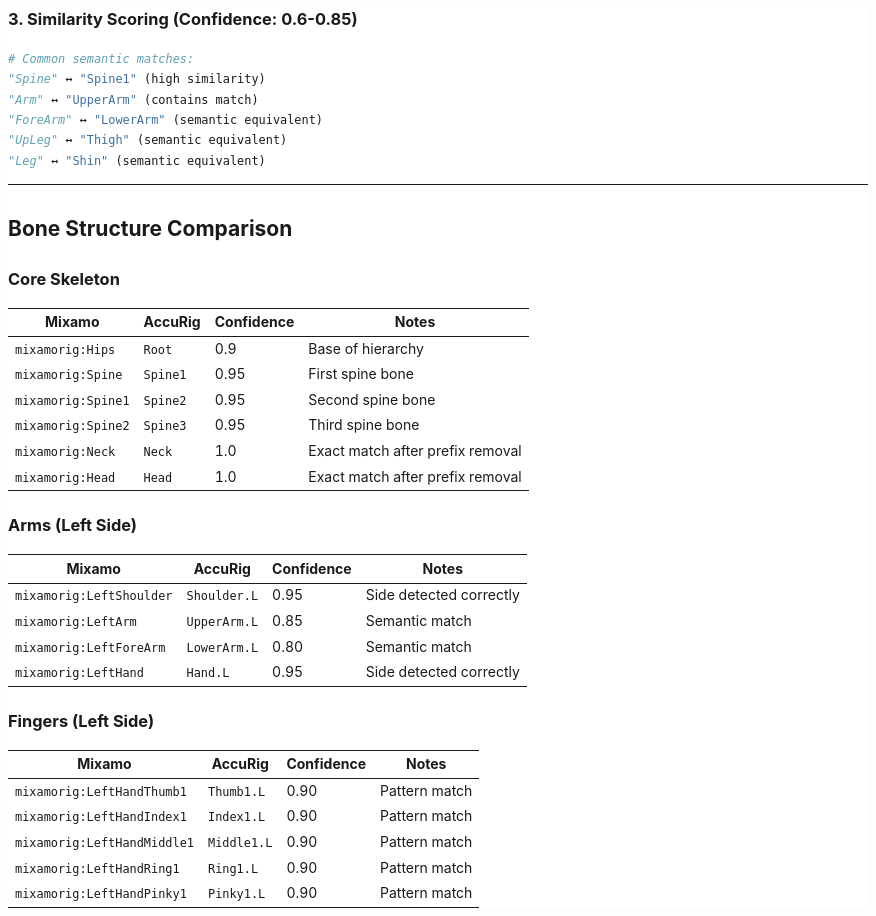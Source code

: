 ### 3. **Similarity Scoring** (Confidence: 0.6-0.85)
```python
# Common semantic matches:
"Spine" ↔ "Spine1" (high similarity)
"Arm" ↔ "UpperArm" (contains match)
"ForeArm" ↔ "LowerArm" (semantic equivalent)
"UpLeg" ↔ "Thigh" (semantic equivalent)
"Leg" ↔ "Shin" (semantic equivalent)
```

---

## Bone Structure Comparison

### Core Skeleton

| Mixamo | AccuRig | Confidence | Notes |
|--------|---------|------------|-------|
| `mixamorig:Hips` | `Root` | 0.9 | Base of hierarchy |
| `mixamorig:Spine` | `Spine1` | 0.95 | First spine bone |
| `mixamorig:Spine1` | `Spine2` | 0.95 | Second spine bone |
| `mixamorig:Spine2` | `Spine3` | 0.95 | Third spine bone |
| `mixamorig:Neck` | `Neck` | 1.0 | Exact match after prefix removal |
| `mixamorig:Head` | `Head` | 1.0 | Exact match after prefix removal |

### Arms (Left Side)

| Mixamo | AccuRig | Confidence | Notes |
|--------|---------|------------|-------|
| `mixamorig:LeftShoulder` | `Shoulder.L` | 0.95 | Side detected correctly |
| `mixamorig:LeftArm` | `UpperArm.L` | 0.85 | Semantic match |
| `mixamorig:LeftForeArm` | `LowerArm.L` | 0.80 | Semantic match |
| `mixamorig:LeftHand` | `Hand.L` | 0.95 | Side detected correctly |

### Fingers (Left Side)

| Mixamo | AccuRig | Confidence | Notes |
|--------|---------|------------|-------|
| `mixamorig:LeftHandThumb1` | `Thumb1.L` | 0.90 | Pattern match |
| `mixamorig:LeftHandIndex1` | `Index1.L` | 0.90 | Pattern match |
| `mixamorig:LeftHandMiddle1` | `Middle1.L` | 0.90 | Pattern match |
| `mixamorig:LeftHandRing1` | `Ring1.L` | 0.90 | Pattern match |
| `mixamorig:LeftHandPinky1` | `Pinky1.L` | 0.90 | Pattern match |
